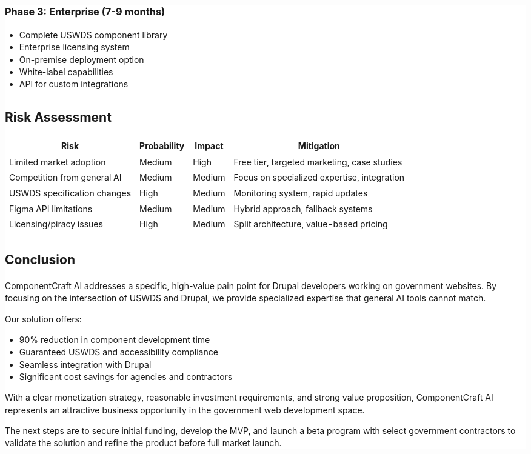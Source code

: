### Phase 3: Enterprise (7-9 months)
- Complete USWDS component library
- Enterprise licensing system
- On-premise deployment option
- White-label capabilities
- API for custom integrations

## Risk Assessment

| Risk | Probability | Impact | Mitigation |
|------|------------|--------|------------|
| Limited market adoption | Medium | High | Free tier, targeted marketing, case studies |
| Competition from general AI | Medium | Medium | Focus on specialized expertise, integration |
| USWDS specification changes | High | Medium | Monitoring system, rapid updates |
| Figma API limitations | Medium | Medium | Hybrid approach, fallback systems |
| Licensing/piracy issues | High | Medium | Split architecture, value-based pricing |

## Conclusion

ComponentCraft AI addresses a specific, high-value pain point for Drupal developers working on government websites. By focusing on the intersection of USWDS and Drupal, we provide specialized expertise that general AI tools cannot match.

Our solution offers:
- 90% reduction in component development time
- Guaranteed USWDS and accessibility compliance
- Seamless integration with Drupal
- Significant cost savings for agencies and contractors

With a clear monetization strategy, reasonable investment requirements, and strong value proposition, ComponentCraft AI represents an attractive business opportunity in the government web development space.

The next steps are to secure initial funding, develop the MVP, and launch a beta program with select government contractors to validate the solution and refine the product before full market launch.
